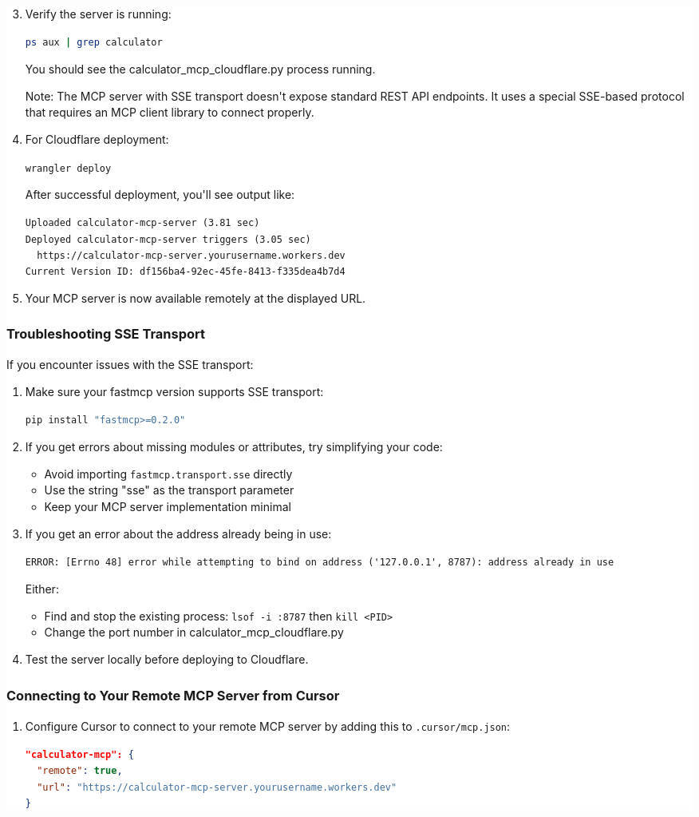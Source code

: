 3. Verify the server is running:
   ```bash
   ps aux | grep calculator
   ```
   You should see the calculator_mcp_cloudflare.py process running.

   Note: The MCP server with SSE transport doesn't expose standard REST API endpoints.
   It uses a special SSE-based protocol that requires an MCP client library to connect properly.

4. For Cloudflare deployment:
   ```bash
   wrangler deploy
   ```

   After successful deployment, you'll see output like:
   ```
   Uploaded calculator-mcp-server (3.81 sec)
   Deployed calculator-mcp-server triggers (3.05 sec)
     https://calculator-mcp-server.yourusername.workers.dev
   Current Version ID: df156ba4-92ec-45fe-8413-f335dea4b7d4
   ```

5. Your MCP server is now available remotely at the displayed URL.

### Troubleshooting SSE Transport

If you encounter issues with the SSE transport:

1. Make sure your fastmcp version supports SSE transport:
   ```bash
   pip install "fastmcp>=0.2.0"
   ```

2. If you get errors about missing modules or attributes, try simplifying your code:
   - Avoid importing `fastmcp.transport.sse` directly
   - Use the string "sse" as the transport parameter
   - Keep your MCP server implementation minimal

3. If you get an error about the address already being in use:
   ```
   ERROR: [Errno 48] error while attempting to bind on address ('127.0.0.1', 8787): address already in use
   ```
   Either:
   - Find and stop the existing process: `lsof -i :8787` then `kill <PID>`
   - Change the port number in calculator_mcp_cloudflare.py

4. Test the server locally before deploying to Cloudflare.

### Connecting to Your Remote MCP Server from Cursor

1. Configure Cursor to connect to your remote MCP server by adding this to `.cursor/mcp.json`:
   ```json
   "calculator-mcp": {
     "remote": true,
     "url": "https://calculator-mcp-server.yourusername.workers.dev"
   }
   ```
